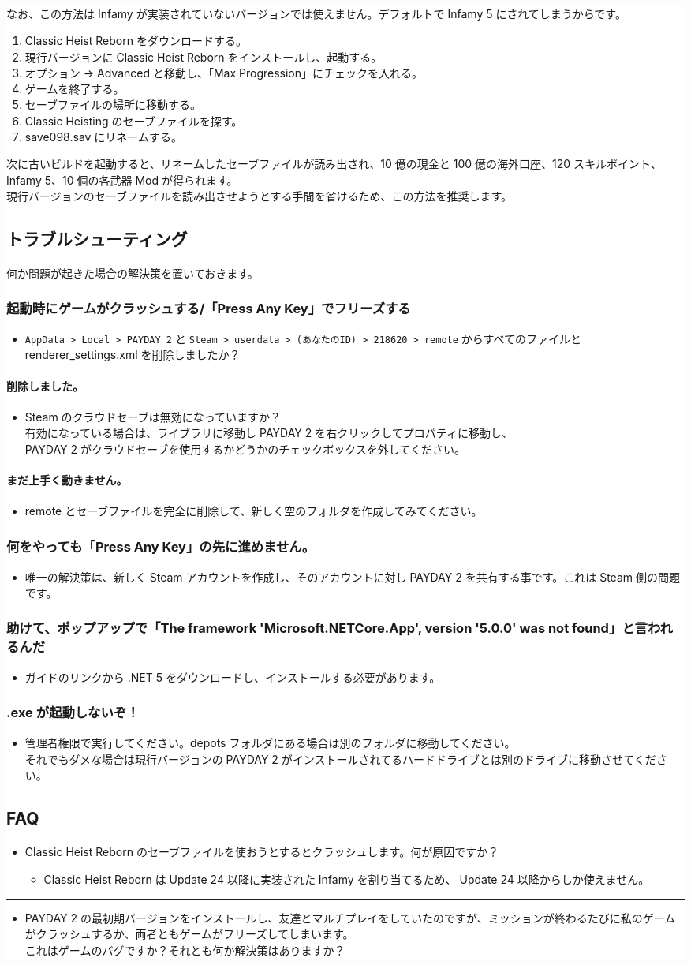 なお、この方法は Infamy が実装されていないバージョンでは使えません。デフォルトで Infamy 5 にされてしまうからです。

1. Classic Heist Reborn をダウンロードする。
2. 現行バージョンに Classic Heist Reborn をインストールし、起動する。
3. オプション → Advanced と移動し、「Max Progression」にチェックを入れる。
4. ゲームを終了する。
5. セーブファイルの場所に移動する。
6. Classic Heisting のセーブファイルを探す。
7. save098.sav にリネームする。

次に古いビルドを起動すると、リネームしたセーブファイルが読み出され、10 億の現金と 100 億の海外口座、120 スキルポイント、Infamy 5、10 個の各武器 Mod が得られます。  
現行バージョンのセーブファイルを読み出させようとする手間を省けるため、この方法を推奨します。

## トラブルシューティング

何か問題が起きた場合の解決策を置いておきます。

### 起動時にゲームがクラッシュする/「Press Any Key」でフリーズする

- `AppData > Local > PAYDAY 2` と `Steam > userdata > (あなたのID) > 218620 > remote` からすべてのファイルと renderer_settings.xml を削除しましたか？

#### 削除しました。

- Steam のクラウドセーブは無効になっていますか？  
  有効になっている場合は、ライブラリに移動し PAYDAY 2 を右クリックしてプロパティに移動し、  
  PAYDAY 2 がクラウドセーブを使用するかどうかのチェックボックスを外してください。

#### まだ上手く動きません。

- remote とセーブファイルを完全に削除して、新しく空のフォルダを作成してみてください。

### 何をやっても「Press Any Key」の先に進めません。

- 唯一の解決策は、新しく Steam アカウントを作成し、そのアカウントに対し PAYDAY 2 を共有する事です。これは Steam 側の問題です。

### 助けて、ポップアップで「The framework 'Microsoft.NETCore.App', version '5.0.0' was not found」と言われるんだ

- ガイドのリンクから .NET 5 をダウンロードし、インストールする必要があります。

### .exe が起動しないぞ！

- 管理者権限で実行してください。depots フォルダにある場合は別のフォルダに移動してください。  
  それでもダメな場合は現行バージョンの PAYDAY 2 がインストールされてるハードドライブとは別のドライブに移動させてください。

## FAQ

- Classic Heist Reborn のセーブファイルを使おうとするとクラッシュします。何が原因ですか？

  - Classic Heist Reborn は Update 24 以降に実装された Infamy を割り当てるため、 Update 24 以降からしか使えません。

---

- PAYDAY 2 の最初期バージョンをインストールし、友達とマルチプレイをしていたのですが、ミッションが終わるたびに私のゲームがクラッシュするか、両者ともゲームがフリーズしてしまいます。  
  これはゲームのバグですか？それとも何か解決策はありますか？
